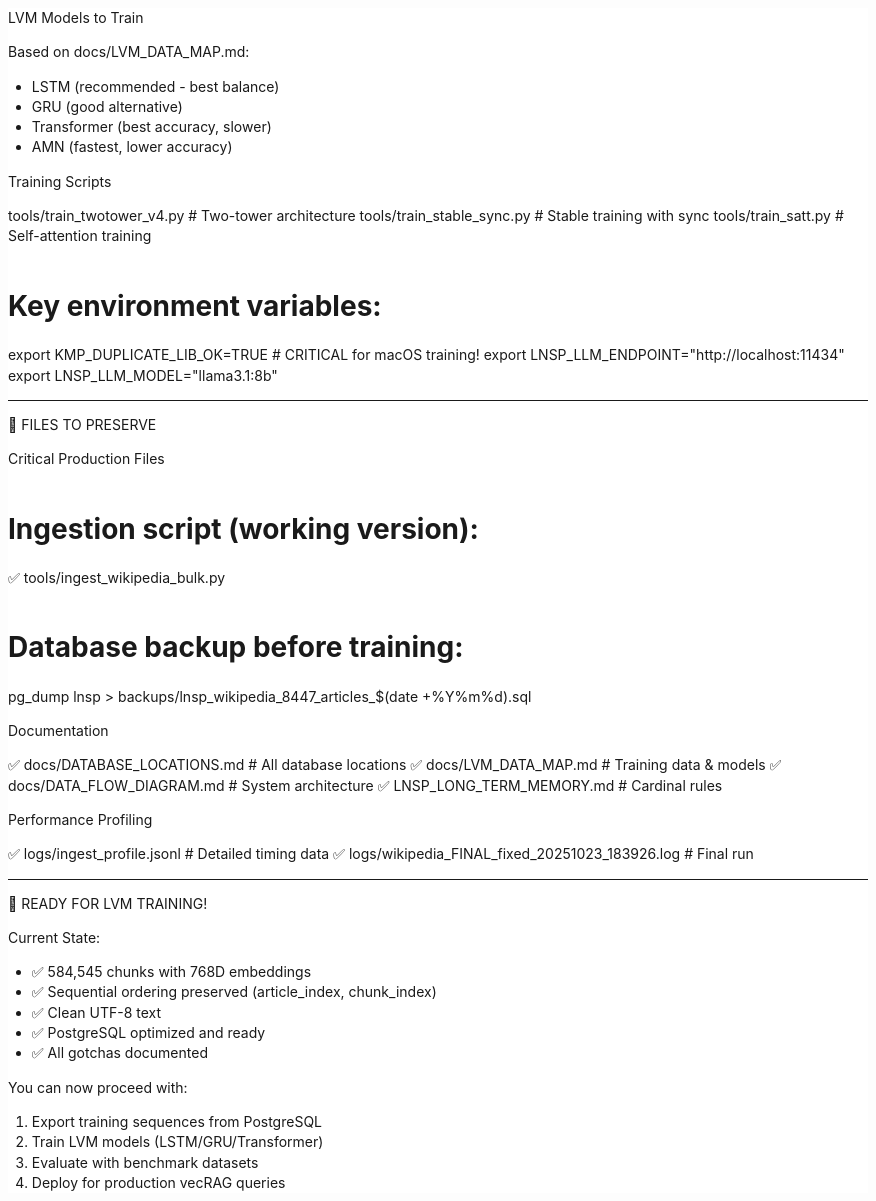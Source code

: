   LVM Models to Train

  Based on docs/LVM_DATA_MAP.md:
  - LSTM (recommended - best balance)
  - GRU (good alternative)
  - Transformer (best accuracy, slower)
  - AMN (fastest, lower accuracy)

  Training Scripts

  tools/train_twotower_v4.py          # Two-tower architecture
  tools/train_stable_sync.py          # Stable training with sync
  tools/train_satt.py                 # Self-attention training

  # Key environment variables:
  export KMP_DUPLICATE_LIB_OK=TRUE    # CRITICAL for macOS training!
  export LNSP_LLM_ENDPOINT="http://localhost:11434"
  export LNSP_LLM_MODEL="llama3.1:8b"

  ---
  📁 FILES TO PRESERVE

  Critical Production Files

  # Ingestion script (working version):
  ✅ tools/ingest_wikipedia_bulk.py

  # Database backup before training:
  pg_dump lnsp > backups/lnsp_wikipedia_8447_articles_$(date +%Y%m%d).sql

  Documentation

  ✅ docs/DATABASE_LOCATIONS.md        # All database locations
  ✅ docs/LVM_DATA_MAP.md              # Training data & models
  ✅ docs/DATA_FLOW_DIAGRAM.md         # System architecture
  ✅ LNSP_LONG_TERM_MEMORY.md          # Cardinal rules

  Performance Profiling

  ✅ logs/ingest_profile.jsonl         # Detailed timing data
  ✅ logs/wikipedia_FINAL_fixed_20251023_183926.log  # Final run

  ---
  🚀 READY FOR LVM TRAINING!

  Current State:
  - ✅ 584,545 chunks with 768D embeddings
  - ✅ Sequential ordering preserved (article_index, chunk_index)
  - ✅ Clean UTF-8 text
  - ✅ PostgreSQL optimized and ready
  - ✅ All gotchas documented

  You can now proceed with:
  1. Export training sequences from PostgreSQL
  2. Train LVM models (LSTM/GRU/Transformer)
  3. Evaluate with benchmark datasets
  4. Deploy for production vecRAG queries

